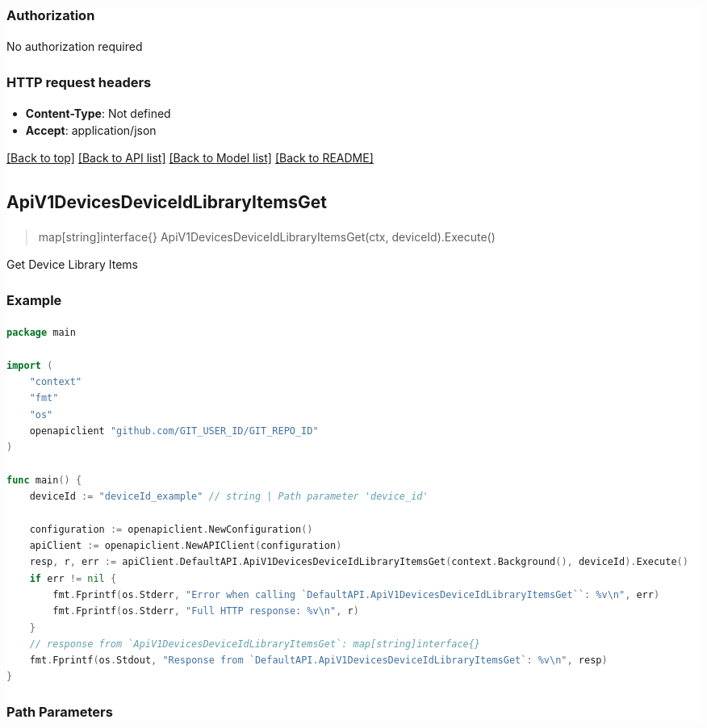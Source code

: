### Authorization

No authorization required

### HTTP request headers

- **Content-Type**: Not defined
- **Accept**: application/json

[[Back to top]](#) [[Back to API list]](../README.md#documentation-for-api-endpoints)
[[Back to Model list]](../README.md#documentation-for-models)
[[Back to README]](../README.md)


## ApiV1DevicesDeviceIdLibraryItemsGet

> map[string]interface{} ApiV1DevicesDeviceIdLibraryItemsGet(ctx, deviceId).Execute()

Get Device Library Items



### Example

```go
package main

import (
	"context"
	"fmt"
	"os"
	openapiclient "github.com/GIT_USER_ID/GIT_REPO_ID"
)

func main() {
	deviceId := "deviceId_example" // string | Path parameter 'device_id'

	configuration := openapiclient.NewConfiguration()
	apiClient := openapiclient.NewAPIClient(configuration)
	resp, r, err := apiClient.DefaultAPI.ApiV1DevicesDeviceIdLibraryItemsGet(context.Background(), deviceId).Execute()
	if err != nil {
		fmt.Fprintf(os.Stderr, "Error when calling `DefaultAPI.ApiV1DevicesDeviceIdLibraryItemsGet``: %v\n", err)
		fmt.Fprintf(os.Stderr, "Full HTTP response: %v\n", r)
	}
	// response from `ApiV1DevicesDeviceIdLibraryItemsGet`: map[string]interface{}
	fmt.Fprintf(os.Stdout, "Response from `DefaultAPI.ApiV1DevicesDeviceIdLibraryItemsGet`: %v\n", resp)
}
```

### Path Parameters
